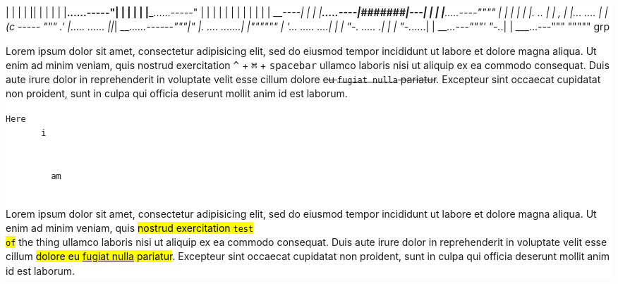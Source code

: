 |                | |   |                  ||  |
|                | |   |______......-----"\|  |
|                | |   |_______......-----"   |
|                | |                          |
|                | |                          |
|                | |                  ____----|
|                | |_____.....----|#######|---|
|                | |______.....----""""       |
|                | |                          |
|. ..            | |   ,                      |
|... ....        | |  (c ----- """           .'
|..... ......  |\|_|    ____......------"""|"
|. .... .......| |""""""                   |
'... ..... ....| |                         |
  "-._ .....  .| |                         |
      "-._.....| |             ___...---"""'
          "-._.| | ___...---"""
              """""             grp

</code></pre>

Lorem ipsum dolor sit amet, consectetur adipisicing elit, sed do eiusmod
tempor incididunt ut labore et dolore magna aliqua. Ut enim ad minim veniam,
quis nostrud exercitation <kbd>^</kbd> + <kbd>⌘</kbd> + <kbd>spacebar</kbd> ullamco laboris nisi ut aliquip ex ea commodo
consequat. Duis aute irure dolor in reprehenderit in voluptate velit esse
cillum dolore <del>eu <code>fugiat nulla</code> pariatur</del>. Excepteur sint occaecat cupidatat non
proident, sunt in culpa qui officia deserunt mollit anim id est laborum.

<pre>
<code>Here
       i 


         am
</code>
</pre>

Lorem ipsum dolor sit amet, consectetur adipisicing elit, sed do eiusmod
tempor incididunt ut labore et dolore magna aliqua. Ut enim ad minim veniam,
quis <mark>nostrud exercitation <code>test of</code></mark> the thing ullamco laboris nisi ut aliquip ex ea commodo
consequat. Duis aute irure dolor in reprehenderit in voluptate velit esse
cillum <mark>dolore eu <a href="#">fugiat nulla</a> pariatur</mark>. Excepteur sint occaecat cupidatat non
proident, sunt in culpa qui officia deserunt mollit anim id est laborum.
